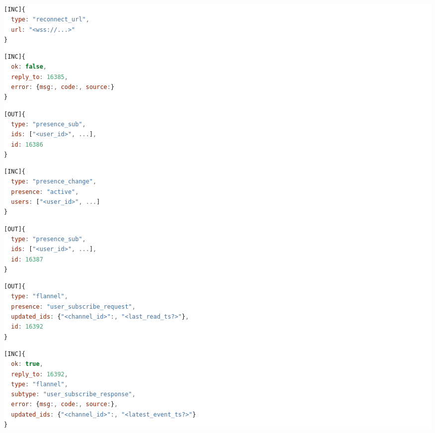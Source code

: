 ```javascript
[INC]{
  type: "reconnect_url",
  url: "<wss://...>"
}
```

```javascript
[INC]{
  ok: false,
  reply_to: 16385,
  error: {msg:, code:, source:}
}
```

```javascript
[OUT]{
  type: "presence_sub",
  ids: ["<user_id>", ...],
  id: 16386
}
```

```javascript
[INC]{
  type: "presence_change",
  presence: "active",
  users: ["<user_id>", ...]
}
```

```javascript
[OUT]{
  type: "presence_sub",
  ids: ["<user_id>", ...],
  id: 16387
}
```

```javascript
[OUT]{
  type: "flannel",
  presence: "user_subscribe_request",
  updated_ids: {"<channel_id>":, "<last_read_ts?>"},
  id: 16392
}
```

```javascript
[INC]{
  ok: true,
  reply_to: 16392,
  type: "flannel",
  subtype: "user_subscribe_response",
  error: {msg:, code:, source:},
  updated_ids: {"<channel_id>":, "<latest_event_ts?>"}
}
```
